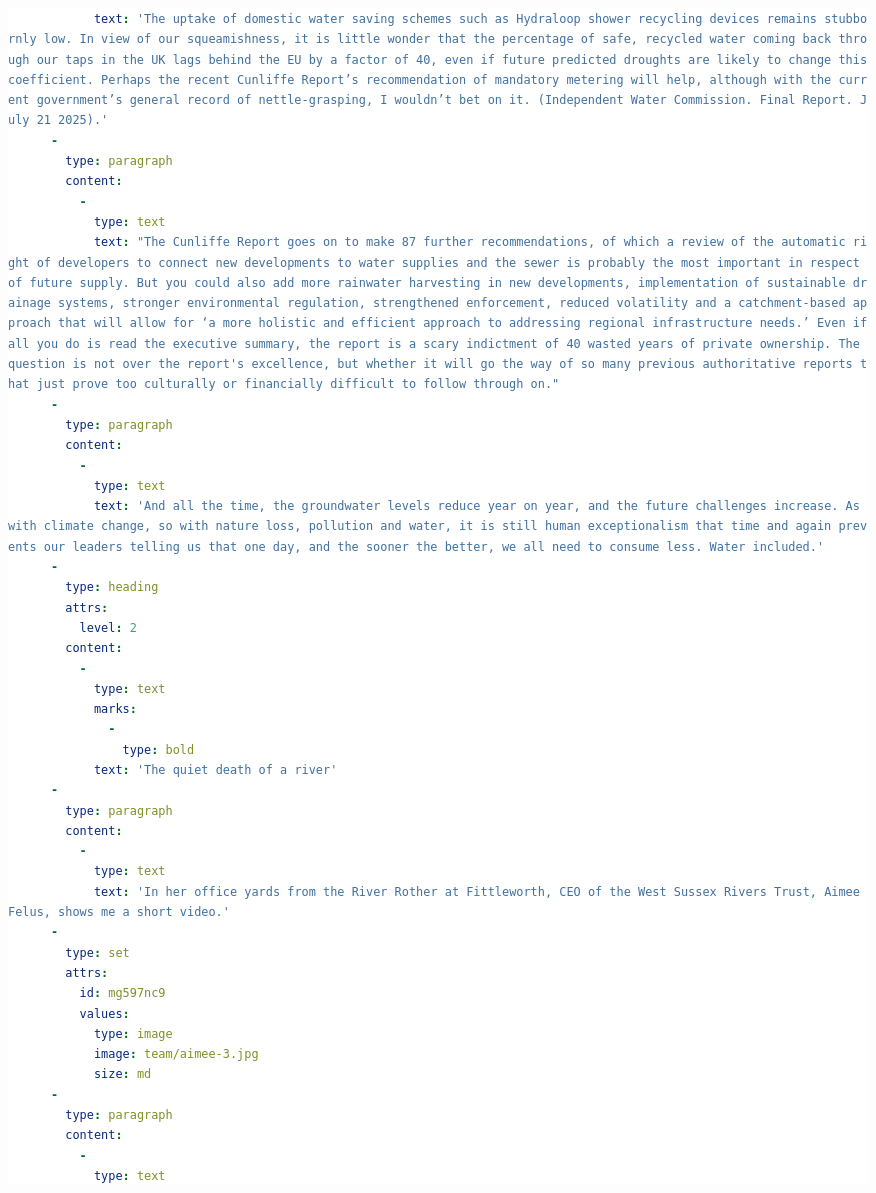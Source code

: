 ```yaml
            text: 'The uptake of domestic water saving schemes such as Hydraloop shower recycling devices remains stubbornly low. In view of our squeamishness, it is little wonder that the percentage of safe, recycled water coming back through our taps in the UK lags behind the EU by a factor of 40, even if future predicted droughts are likely to change this coefficient. Perhaps the recent Cunliffe Report’s recommendation of mandatory metering will help, although with the current government’s general record of nettle-grasping, I wouldn’t bet on it. (Independent Water Commission. Final Report. July 21 2025).'
      -
        type: paragraph
        content:
          -
            type: text
            text: "The Cunliffe Report goes on to make 87 further recommendations, of which a review of the automatic right of developers to connect new developments to water supplies and the sewer is probably the most important in respect of future supply. But you could also add more rainwater harvesting in new developments, implementation of sustainable drainage systems, stronger environmental regulation, strengthened enforcement, reduced volatility and a catchment-based approach that will allow for ‘a more holistic and efficient approach to addressing regional infrastructure needs.’ Even if all you do is read the executive summary, the report is a scary indictment of 40 wasted years of private ownership. The question is not over the report's excellence, but whether it will go the way of so many previous authoritative reports that just prove too culturally or financially difficult to follow through on."
      -
        type: paragraph
        content:
          -
            type: text
            text: 'And all the time, the groundwater levels reduce year on year, and the future challenges increase. As with climate change, so with nature loss, pollution and water, it is still human exceptionalism that time and again prevents our leaders telling us that one day, and the sooner the better, we all need to consume less. Water included.'
      -
        type: heading
        attrs:
          level: 2
        content:
          -
            type: text
            marks:
              -
                type: bold
            text: 'The quiet death of a river'
      -
        type: paragraph
        content:
          -
            type: text
            text: 'In her office yards from the River Rother at Fittleworth, CEO of the West Sussex Rivers Trust, Aimee Felus, shows me a short video.'
      -
        type: set
        attrs:
          id: mg597nc9
          values:
            type: image
            image: team/aimee-3.jpg
            size: md
      -
        type: paragraph
        content:
          -
            type: text
```